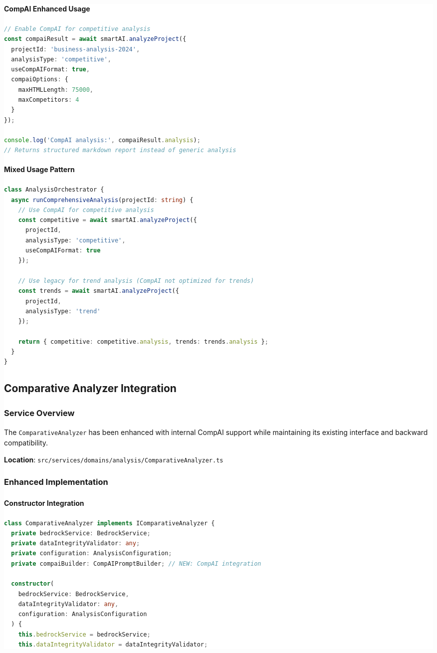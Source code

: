 #### CompAI Enhanced Usage
```typescript
// Enable CompAI for competitive analysis
const compaiResult = await smartAI.analyzeProject({
  projectId: 'business-analysis-2024',
  analysisType: 'competitive',
  useCompAIFormat: true,
  compaiOptions: {
    maxHTMLLength: 75000,
    maxCompetitors: 4
  }
});

console.log('CompAI analysis:', compaiResult.analysis);
// Returns structured markdown report instead of generic analysis
```

#### Mixed Usage Pattern
```typescript
class AnalysisOrchestrator {
  async runComprehensiveAnalysis(projectId: string) {
    // Use CompAI for competitive analysis
    const competitive = await smartAI.analyzeProject({
      projectId,
      analysisType: 'competitive',
      useCompAIFormat: true
    });
    
    // Use legacy for trend analysis (CompAI not optimized for trends)
    const trends = await smartAI.analyzeProject({
      projectId,
      analysisType: 'trend'
    });
    
    return { competitive: competitive.analysis, trends: trends.analysis };
  }
}
```

## Comparative Analyzer Integration

### Service Overview
The `ComparativeAnalyzer` has been enhanced with internal CompAI support while maintaining its existing interface and backward compatibility.

**Location**: `src/services/domains/analysis/ComparativeAnalyzer.ts`

### Enhanced Implementation

#### Constructor Integration
```typescript
class ComparativeAnalyzer implements IComparativeAnalyzer {
  private bedrockService: BedrockService;
  private dataIntegrityValidator: any;
  private configuration: AnalysisConfiguration;
  private compaiBuilder: CompAIPromptBuilder; // NEW: CompAI integration

  constructor(
    bedrockService: BedrockService,
    dataIntegrityValidator: any,
    configuration: AnalysisConfiguration
  ) {
    this.bedrockService = bedrockService;
    this.dataIntegrityValidator = dataIntegrityValidator;
```